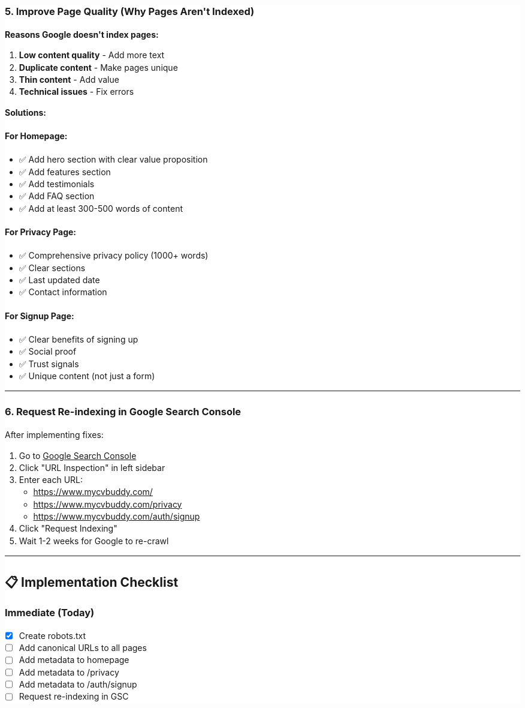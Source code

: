
### 5. Improve Page Quality (Why Pages Aren't Indexed)

**Reasons Google doesn't index pages:**
1. **Low content quality** - Add more text
2. **Duplicate content** - Make pages unique
3. **Thin content** - Add value
4. **Technical issues** - Fix errors

**Solutions:**

#### For Homepage:
- ✅ Add hero section with clear value proposition
- ✅ Add features section
- ✅ Add testimonials
- ✅ Add FAQ section
- ✅ Add at least 300-500 words of content

#### For Privacy Page:
- ✅ Comprehensive privacy policy (1000+ words)
- ✅ Clear sections
- ✅ Last updated date
- ✅ Contact information

#### For Signup Page:
- ✅ Clear benefits of signing up
- ✅ Social proof
- ✅ Trust signals
- ✅ Unique content (not just a form)

---

### 6. Request Re-indexing in Google Search Console

After implementing fixes:

1. Go to [Google Search Console](https://search.google.com/search-console)
2. Click "URL Inspection" in left sidebar
3. Enter each URL:
   - https://www.mycvbuddy.com/
   - https://www.mycvbuddy.com/privacy
   - https://www.mycvbuddy.com/auth/signup
4. Click "Request Indexing"
5. Wait 1-2 weeks for Google to re-crawl

---

## 📋 Implementation Checklist

### Immediate (Today)
- [x] Create robots.txt
- [ ] Add canonical URLs to all pages
- [ ] Add metadata to homepage
- [ ] Add metadata to /privacy
- [ ] Add metadata to /auth/signup
- [ ] Request re-indexing in GSC
